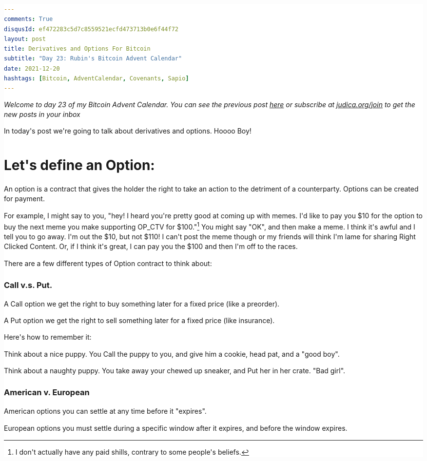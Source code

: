 ```yaml
---
comments: True
disqusId: ef472283c5d7c8559521ecfd473713b0e6f44f72 
layout: post
title: Derivatives and Options For Bitcoin
subtitle: "Day 23: Rubin's Bitcoin Advent Calendar"
date: 2021-12-20
hashtags: [Bitcoin, AdventCalendar, Covenants, Sapio]
---
```


_Welcome to day 23 of my Bitcoin Advent Calendar. You can see the previous post
[here](/bitcoin/2021/12/19/advent-22/) or subscribe at
[judica.org/join](https://judica.org/join) to get the new posts in your inbox_


In today's post we're going to talk about derivatives and options. Hoooo Boy!

# Let's define an Option:

An option is a contract that gives the holder the right to take an action to the
detriment of a counterparty. Options can be created for payment.

For example, I might say to you, "hey! I heard you're pretty good at coming up
with memes. I'd like to pay you $10 for the option to buy the next meme you make
supporting OP\_CTV for $100."[^shill] You might say "OK", and then make a meme.
I think it's awful and I tell you to go away. I'm out the $10, but not $110! I
can't post the meme though or my friends will think I'm lame for sharing Right
Clicked Content. Or, if I think it's great, I can pay you the $100 and then
I'm off to the races.

[^shill]: I don't actually have any paid shills, contrary to some people's beliefs.

There are a few different types of Option contract to think about:
### Call v.s. Put.

A Call option we get the right to buy something later for a fixed price (like a preorder).

A Put option we get the right to sell something later for a fixed price (like insurance).

Here's how to remember it:

Think about a nice puppy. You Call the puppy to you, and give him a cookie, head
pat, and a "good boy".

Think about a naughty puppy. You take away your chewed up sneaker, and Put her
in her crate. "Bad girl".


### American v. European

American options you can settle at any time before it "expires".

European options you must settle during a specific window after it expires, and
before the window expires.
